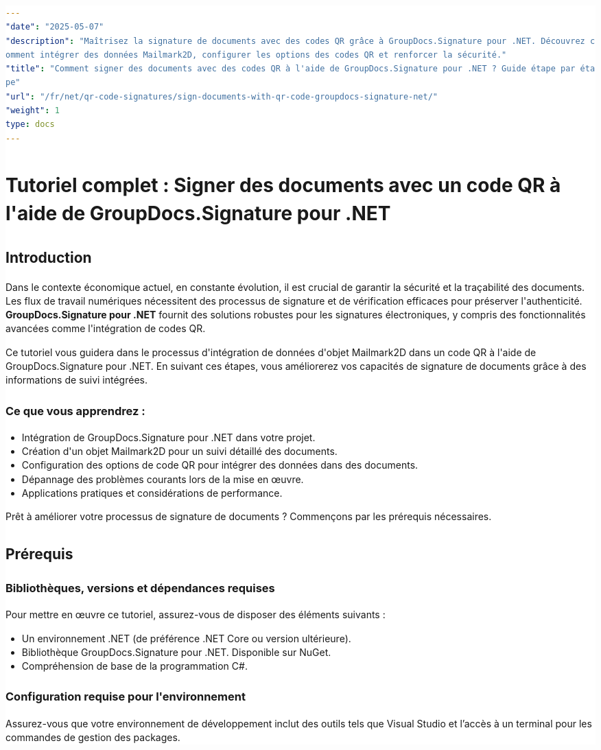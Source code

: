 ```yaml
---
"date": "2025-05-07"
"description": "Maîtrisez la signature de documents avec des codes QR grâce à GroupDocs.Signature pour .NET. Découvrez comment intégrer des données Mailmark2D, configurer les options des codes QR et renforcer la sécurité."
"title": "Comment signer des documents avec des codes QR à l'aide de GroupDocs.Signature pour .NET ? Guide étape par étape"
"url": "/fr/net/qr-code-signatures/sign-documents-with-qr-code-groupdocs-signature-net/"
"weight": 1
type: docs
---
```

# Tutoriel complet : Signer des documents avec un code QR à l'aide de GroupDocs.Signature pour .NET

## Introduction

Dans le contexte économique actuel, en constante évolution, il est crucial de garantir la sécurité et la traçabilité des documents. Les flux de travail numériques nécessitent des processus de signature et de vérification efficaces pour préserver l'authenticité. **GroupDocs.Signature pour .NET** fournit des solutions robustes pour les signatures électroniques, y compris des fonctionnalités avancées comme l'intégration de codes QR.

Ce tutoriel vous guidera dans le processus d'intégration de données d'objet Mailmark2D dans un code QR à l'aide de GroupDocs.Signature pour .NET. En suivant ces étapes, vous améliorerez vos capacités de signature de documents grâce à des informations de suivi intégrées.

### Ce que vous apprendrez :
- Intégration de GroupDocs.Signature pour .NET dans votre projet.
- Création d'un objet Mailmark2D pour un suivi détaillé des documents.
- Configuration des options de code QR pour intégrer des données dans des documents.
- Dépannage des problèmes courants lors de la mise en œuvre.
- Applications pratiques et considérations de performance.

Prêt à améliorer votre processus de signature de documents ? Commençons par les prérequis nécessaires.

## Prérequis

### Bibliothèques, versions et dépendances requises
Pour mettre en œuvre ce tutoriel, assurez-vous de disposer des éléments suivants :
- Un environnement .NET (de préférence .NET Core ou version ultérieure).
- Bibliothèque GroupDocs.Signature pour .NET. Disponible sur NuGet.
- Compréhension de base de la programmation C#.

### Configuration requise pour l'environnement
Assurez-vous que votre environnement de développement inclut des outils tels que Visual Studio et l’accès à un terminal pour les commandes de gestion des packages.
